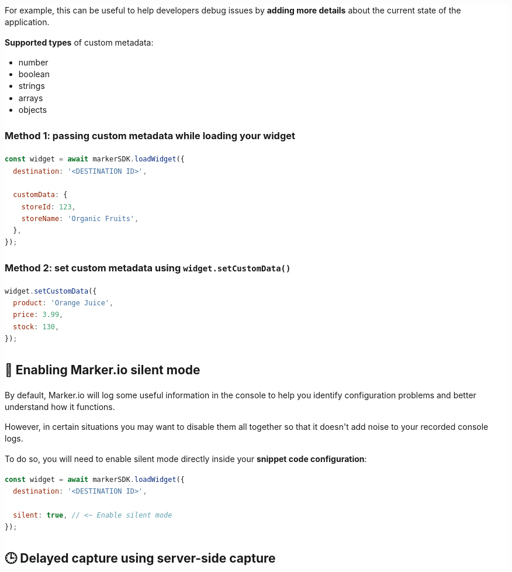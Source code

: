 For example, this can be useful to help developers debug issues by **adding more details** about the current state of the application.

**Supported types** of custom metadata:

- number
- boolean
- strings
- arrays
- objects

### Method 1: passing custom metadata while loading your widget

```javascript
const widget = await markerSDK.loadWidget({
  destination: '<DESTINATION ID>',

  customData: {
    storeId: 123,
    storeName: 'Organic Fruits',
  },
});
```

### Method 2: set custom metadata using `widget.setCustomData()`

```javascript
widget.setCustomData({
  product: 'Orange Juice',
  price: 3.99,
  stock: 130,
});
```

## 👻 Enabling Marker.io silent mode

By default, Marker.io will log some useful information in the console to help you identify configuration problems and better understand how it functions.

However, in certain situations you may want to disable them all together so that it doesn't add noise to your recorded console logs.

To do so, you will need to enable silent mode directly inside your **snippet code configuration**:

```javascript
const widget = await markerSDK.loadWidget({
  destination: '<DESTINATION ID>',

  silent: true, // <~ Enable silent mode
});
```

## 🕒 Delayed capture using server-side capture
